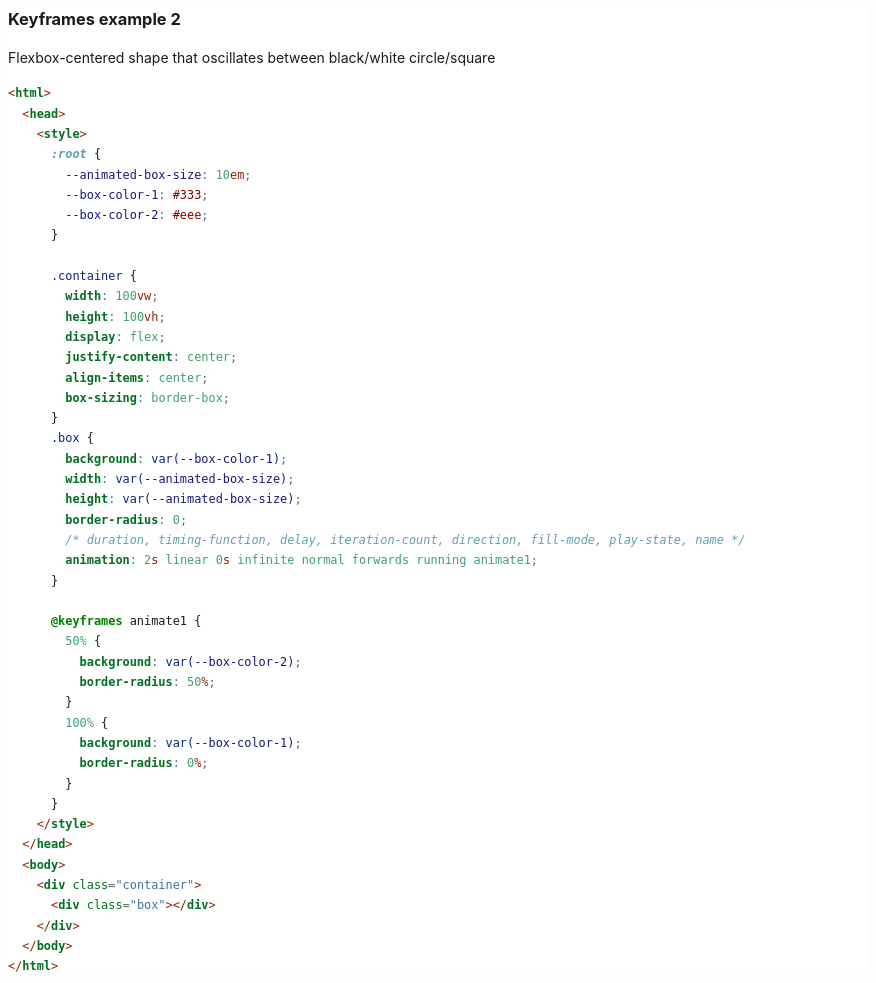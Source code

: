 ### Keyframes example 2

Flexbox-centered shape that oscillates between black/white circle/square

```html
<html>
  <head>
    <style>
      :root {
        --animated-box-size: 10em;
        --box-color-1: #333;
        --box-color-2: #eee;
      }

      .container {
        width: 100vw;
        height: 100vh;
        display: flex;
        justify-content: center;
        align-items: center;
        box-sizing: border-box;
      }
      .box {
        background: var(--box-color-1);
        width: var(--animated-box-size);
        height: var(--animated-box-size);
        border-radius: 0;
        /* duration, timing-function, delay, iteration-count, direction, fill-mode, play-state, name */
        animation: 2s linear 0s infinite normal forwards running animate1;
      }

      @keyframes animate1 {
        50% {
          background: var(--box-color-2);
          border-radius: 50%;
        }
        100% {
          background: var(--box-color-1);
          border-radius: 0%;
        }
      }
    </style>
  </head>
  <body>
    <div class="container">
      <div class="box"></div>
    </div>
  </body>
</html>
```
